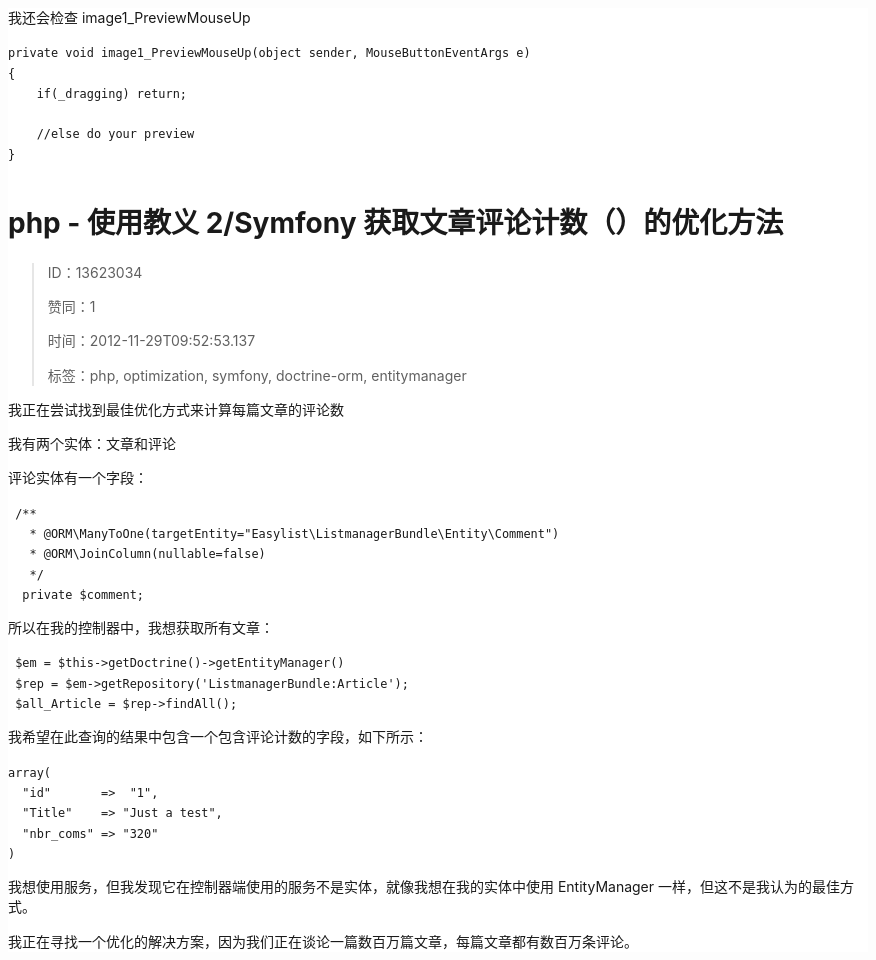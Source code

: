我还会检查 image1_PreviewMouseUp

```
private void image1_PreviewMouseUp(object sender, MouseButtonEventArgs e)
{
    if(_dragging) return;

    //else do your preview
} 
```

# php - 使用教义 2/Symfony 获取文章评论计数（）的优化方法

> ID：13623034
> 
> 赞同：1
> 
> 时间：2012-11-29T09:52:53.137
> 
> 标签：php, optimization, symfony, doctrine-orm, entitymanager

我正在尝试找到最佳优化方式来计算每篇文章的评论数

我有两个实体：文章和评论

评论实体有一个字段：

```
 /**
   * @ORM\ManyToOne(targetEntity="Easylist\ListmanagerBundle\Entity\Comment")
   * @ORM\JoinColumn(nullable=false)
   */
  private $comment; 
```

所以在我的控制器中，我想获取所有文章：

```
 $em = $this->getDoctrine()->getEntityManager()
 $rep = $em->getRepository('ListmanagerBundle:Article');
 $all_Article = $rep->findAll(); 
```

我希望在此查询的结果中包含一个包含评论计数的字段，如下所示：

```
array(
  "id"       =>  "1",
  "Title"    => "Just a test",
  "nbr_coms" => "320"
) 
```

我想使用服务，但我发现它在控制器端使用的服务不是实体，就像我想在我的实体中使用 EntityManager 一样，但这不是我认为的最佳方式。

我正在寻找一个优化的解决方案，因为我们正在谈论一篇数百万篇文章，每篇文章都有数百万条评论。
